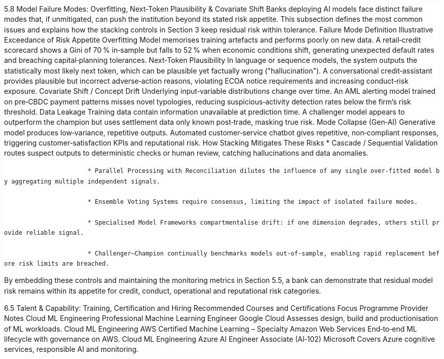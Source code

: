 

5.8  Model Failure Modes: Overfitting, Next‑Token Plausibility & Covariate Shift
Banks deploying AI models face distinct failure modes that, if unmitigated, can push the institution beyond its stated risk appetite. This subsection defines the most common issues and explains how the stacking controls in Section 3 keep residual risk within tolerance.
Failure Mode
	Definition
	Illustrative Exceedance of Risk Appetite
	Overfitting
	Model memorises training artefacts and performs poorly on new data.
	A retail‑credit scorecard shows a Gini of 70 % in‑sample but falls to 52 % when economic conditions shift, generating unexpected default rates and breaching capital‑planning tolerances.
	Next‑Token Plausibility
	In language or sequence models, the system outputs the statistically most likely next token, which can be plausible yet factually wrong ("hallucination").
	A conversational credit‑assistant provides plausible but incorrect adverse‑action reasons, violating ECOA notice requirements and increasing conduct‑risk exposure.
	Covariate Shift / Concept Drift
	Underlying input‑variable distributions change over time.
	An AML alerting model trained on pre‑CBDC payment patterns misses novel typologies, reducing suspicious‑activity detection rates below the firm’s risk threshold.
	Data Leakage
	Training data contain information unavailable at prediction time.
	A challenger model appears to outperform the champion but uses settlement data only known post‑trade, masking true risk.
	Mode Collapse (Gen‑AI)
	Generative model produces low‑variance, repetitive outputs.
	Automated customer‑service chatbot gives repetitive, non‑compliant responses, triggering customer‑satisfaction KPIs and reputational risk.
	How Stacking Mitigates These Risks
                           * Cascade / Sequential Validation routes suspect outputs to deterministic checks or human review, catching hallucinations and data anomalies.

                           * Parallel Processing with Reconciliation dilutes the influence of any single over‑fitted model by aggregating multiple independent signals.

                           * Ensemble Voting Systems require consensus, limiting the impact of isolated failure modes.

                           * Specialised Model Frameworks compartmentalise drift: if one dimension degrades, others still provide reliable signal.

                           * Challenger–Champion continually benchmarks models out‑of‑sample, enabling rapid replacement before risk limits are breached.

By embedding these controls and maintaining the monitoring metrics in Section 5.5, a bank can demonstrate that residual model risk remains within its appetite for credit, conduct, operational and reputational risk categories.

6.5  Talent & Capability: Training, Certification and Hiring
Recommended Courses and Certifications
Focus
	Programme
	Provider
	Notes
	Cloud ML Engineering
	Professional Machine Learning Engineer
	Google Cloud
	Assesses design, build and productionisation of ML workloads.
	Cloud ML Engineering
	AWS Certified Machine Learning – Specialty
	Amazon Web Services
	End‑to‑end ML lifecycle with governance on AWS.
	Cloud ML Engineering
	Azure AI Engineer Associate (AI‑102)
	Microsoft
	Covers Azure cognitive services, responsible AI and monitoring.